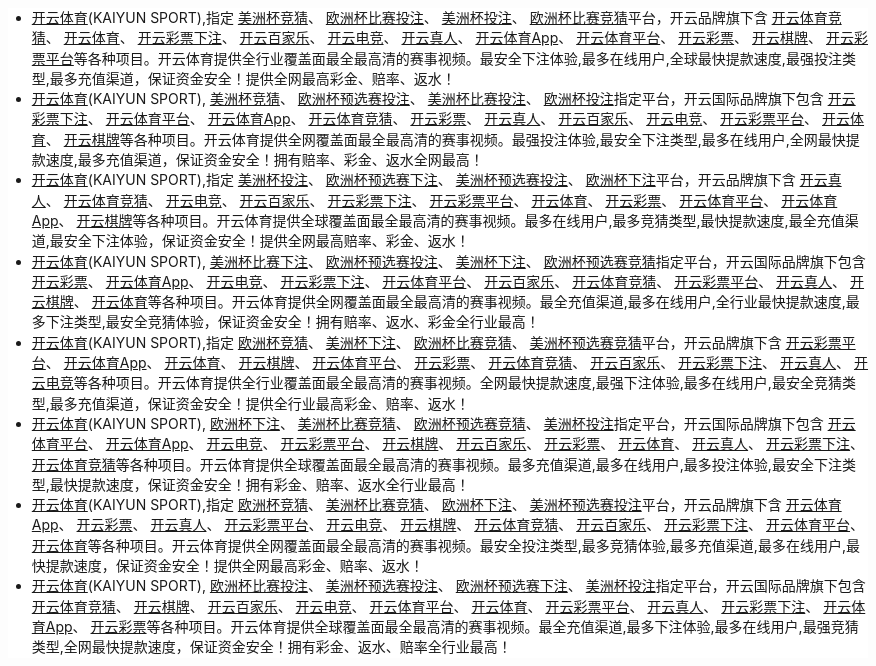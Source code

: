 - [开云体育](https://hylnzm.com)(KAIYUN SPORT),指定 [美洲杯竞猜](https://hylnzm.com)、 [欧洲杯比赛投注](https://hylnzm.com)、 [美洲杯投注](https://hylnzm.com)、 [欧洲杯比赛竞猜](https://hylnzm.com)平台，开云品牌旗下含 [开云体育竞猜](https://hylnzm.com)、 [开云体育](https://hylnzm.com)、 [开云彩票下注](https://hylnzm.com)、 [开云百家乐](https://hylnzm.com)、 [开云电竞](https://hylnzm.com)、 [开云真人](https://hylnzm.com)、 [开云体育App](https://hylnzm.com)、 [开云体育平台](https://hylnzm.com)、 [开云彩票](https://hylnzm.com)、 [开云棋牌](https://hylnzm.com)、 [开云彩票平台](https://hylnzm.com)等各种项目。开云体育提供全行业覆盖面最全最高清的赛事视频。最安全下注体验,最多在线用户,全球最快提款速度,最强投注类型,最多充值渠道，保证资金安全！提供全网最高彩金、赔率、返水！
- [开云体育](https://toonforge.com)(KAIYUN SPORT), [美洲杯竞猜](https://toonforge.com)、 [欧洲杯预选赛投注](https://toonforge.com)、 [美洲杯比赛投注](https://toonforge.com)、 [欧洲杯投注](https://toonforge.com)指定平台，开云国际品牌旗下包含 [开云彩票下注](https://toonforge.com)、 [开云体育平台](https://toonforge.com)、 [开云体育App](https://toonforge.com)、 [开云体育竞猜](https://toonforge.com)、 [开云彩票](https://toonforge.com)、 [开云真人](https://toonforge.com)、 [开云百家乐](https://toonforge.com)、 [开云电竞](https://toonforge.com)、 [开云彩票平台](https://toonforge.com)、 [开云体育](https://toonforge.com)、 [开云棋牌](https://toonforge.com)等各种项目。开云体育提供全网覆盖面最全最高清的赛事视频。最强投注体验,最安全下注类型,最多在线用户,全网最快提款速度,最多充值渠道，保证资金安全！拥有赔率、彩金、返水全网最高！
- [开云体育](https://jakartalove.com)(KAIYUN SPORT),指定 [美洲杯投注](https://jakartalove.com)、 [欧洲杯预选赛下注](https://jakartalove.com)、 [美洲杯预选赛投注](https://jakartalove.com)、 [欧洲杯下注](https://jakartalove.com)平台，开云品牌旗下含 [开云真人](https://jakartalove.com)、 [开云体育竞猜](https://jakartalove.com)、 [开云电竞](https://jakartalove.com)、 [开云百家乐](https://jakartalove.com)、 [开云彩票下注](https://jakartalove.com)、 [开云彩票平台](https://jakartalove.com)、 [开云体育](https://jakartalove.com)、 [开云彩票](https://jakartalove.com)、 [开云体育平台](https://jakartalove.com)、 [开云体育App](https://jakartalove.com)、 [开云棋牌](https://jakartalove.com)等各种项目。开云体育提供全球覆盖面最全最高清的赛事视频。最多在线用户,最多竞猜类型,最快提款速度,最全充值渠道,最安全下注体验，保证资金安全！提供全网最高赔率、彩金、返水！
- [开云体育](https://newspaperbrowser.com)(KAIYUN SPORT), [美洲杯比赛下注](https://newspaperbrowser.com)、 [欧洲杯预选赛投注](https://newspaperbrowser.com)、 [美洲杯下注](https://newspaperbrowser.com)、 [欧洲杯预选赛竞猜](https://newspaperbrowser.com)指定平台，开云国际品牌旗下包含 [开云彩票](https://newspaperbrowser.com)、 [开云体育App](https://newspaperbrowser.com)、 [开云电竞](https://newspaperbrowser.com)、 [开云彩票下注](https://newspaperbrowser.com)、 [开云体育平台](https://newspaperbrowser.com)、 [开云百家乐](https://newspaperbrowser.com)、 [开云体育竞猜](https://newspaperbrowser.com)、 [开云彩票平台](https://newspaperbrowser.com)、 [开云真人](https://newspaperbrowser.com)、 [开云棋牌](https://newspaperbrowser.com)、 [开云体育](https://newspaperbrowser.com)等各种项目。开云体育提供全网覆盖面最全最高清的赛事视频。最全充值渠道,最多在线用户,全行业最快提款速度,最多下注类型,最安全竞猜体验，保证资金安全！拥有赔率、返水、彩金全行业最高！
- [开云体育](https://rufflerbank.com)(KAIYUN SPORT),指定 [欧洲杯竞猜](https://rufflerbank.com)、 [美洲杯下注](https://rufflerbank.com)、 [欧洲杯比赛竞猜](https://rufflerbank.com)、 [美洲杯预选赛竞猜](https://rufflerbank.com)平台，开云品牌旗下含 [开云彩票平台](https://rufflerbank.com)、 [开云体育App](https://rufflerbank.com)、 [开云体育](https://rufflerbank.com)、 [开云棋牌](https://rufflerbank.com)、 [开云体育平台](https://rufflerbank.com)、 [开云彩票](https://rufflerbank.com)、 [开云体育竞猜](https://rufflerbank.com)、 [开云百家乐](https://rufflerbank.com)、 [开云彩票下注](https://rufflerbank.com)、 [开云真人](https://rufflerbank.com)、 [开云电竞](https://rufflerbank.com)等各种项目。开云体育提供全行业覆盖面最全最高清的赛事视频。全网最快提款速度,最强下注体验,最多在线用户,最安全竞猜类型,最多充值渠道，保证资金安全！提供全行业最高彩金、赔率、返水！
- [开云体育](https://fhpt668.com)(KAIYUN SPORT), [欧洲杯下注](https://fhpt668.com)、 [美洲杯比赛竞猜](https://fhpt668.com)、 [欧洲杯预选赛竞猜](https://fhpt668.com)、 [美洲杯投注](https://fhpt668.com)指定平台，开云国际品牌旗下包含 [开云体育平台](https://fhpt668.com)、 [开云体育App](https://fhpt668.com)、 [开云电竞](https://fhpt668.com)、 [开云彩票平台](https://fhpt668.com)、 [开云棋牌](https://fhpt668.com)、 [开云百家乐](https://fhpt668.com)、 [开云彩票](https://fhpt668.com)、 [开云体育](https://fhpt668.com)、 [开云真人](https://fhpt668.com)、 [开云彩票下注](https://fhpt668.com)、 [开云体育竞猜](https://fhpt668.com)等各种项目。开云体育提供全球覆盖面最全最高清的赛事视频。最多充值渠道,最多在线用户,最多投注体验,最安全下注类型,最快提款速度，保证资金安全！拥有彩金、赔率、返水全行业最高！
- [开云体育](https://famouslovebacksolutionexpert.com)(KAIYUN SPORT),指定 [欧洲杯竞猜](https://famouslovebacksolutionexpert.com)、 [美洲杯比赛竞猜](https://famouslovebacksolutionexpert.com)、 [欧洲杯下注](https://famouslovebacksolutionexpert.com)、 [美洲杯预选赛投注](https://famouslovebacksolutionexpert.com)平台，开云品牌旗下含 [开云体育App](https://famouslovebacksolutionexpert.com)、 [开云彩票](https://famouslovebacksolutionexpert.com)、 [开云真人](https://famouslovebacksolutionexpert.com)、 [开云彩票平台](https://famouslovebacksolutionexpert.com)、 [开云电竞](https://famouslovebacksolutionexpert.com)、 [开云棋牌](https://famouslovebacksolutionexpert.com)、 [开云体育竞猜](https://famouslovebacksolutionexpert.com)、 [开云百家乐](https://famouslovebacksolutionexpert.com)、 [开云彩票下注](https://famouslovebacksolutionexpert.com)、 [开云体育平台](https://famouslovebacksolutionexpert.com)、 [开云体育](https://famouslovebacksolutionexpert.com)等各种项目。开云体育提供全网覆盖面最全最高清的赛事视频。最安全投注类型,最多竞猜体验,最多充值渠道,最多在线用户,最快提款速度，保证资金安全！提供全网最高彩金、赔率、返水！
- [开云体育](https://christopherstonebooks.com)(KAIYUN SPORT), [欧洲杯比赛投注](https://christopherstonebooks.com)、 [美洲杯预选赛投注](https://christopherstonebooks.com)、 [欧洲杯预选赛下注](https://christopherstonebooks.com)、 [美洲杯投注](https://christopherstonebooks.com)指定平台，开云国际品牌旗下包含 [开云体育竞猜](https://christopherstonebooks.com)、 [开云棋牌](https://christopherstonebooks.com)、 [开云百家乐](https://christopherstonebooks.com)、 [开云电竞](https://christopherstonebooks.com)、 [开云体育平台](https://christopherstonebooks.com)、 [开云体育](https://christopherstonebooks.com)、 [开云彩票平台](https://christopherstonebooks.com)、 [开云真人](https://christopherstonebooks.com)、 [开云彩票下注](https://christopherstonebooks.com)、 [开云体育App](https://christopherstonebooks.com)、 [开云彩票](https://christopherstonebooks.com)等各种项目。开云体育提供全球覆盖面最全最高清的赛事视频。最全充值渠道,最多下注体验,最多在线用户,最强竞猜类型,全网最快提款速度，保证资金安全！拥有彩金、返水、赔率全行业最高！